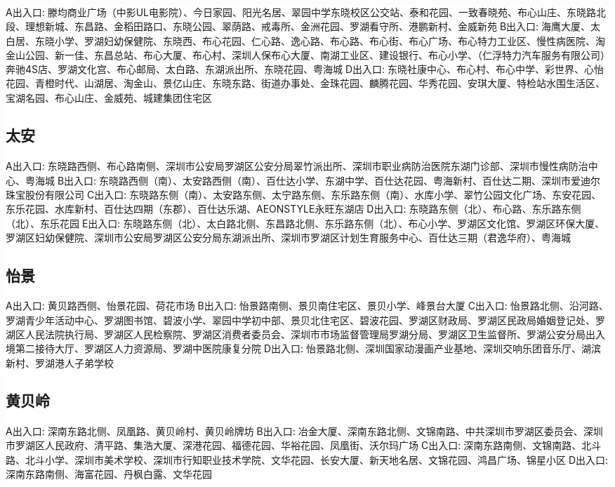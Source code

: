A出入口:
滕均商业广场（中影UL电影院）、今日家园、阳光名居、翠园中学东晓校区公交站、泰和花园、一致春晓苑、布心山庄、东晓路北段、理想新城、东昌路、金稻田路口、东晓公园、翠荫路、戒毒所、金洲花园、罗湖看守所、港鹏新村、金威新苑
B出入口:
海鹰大厦、太白居、东晓小学、罗湖妇幼保健院、东晓西、布心花园、仁心路、逸心路、布心路、布心街、布心广场、布心特力工业区、慢性病医院、淘金山公园、新一佳、东昌总站、布心大厦、布心村、深圳人保布心大厦、南湖工业区、建设银行、布心小学、（仁浮特力汽车服务有限公司）奔驰4S店、罗湖文化宫、布心邮局、太白路、东湖派出所、东晓花园、粤海城
D出入口:
东晓社康中心、布心村、布心中学、彩世界、心怡花园、青橙时代、山湖居、淘金山、景亿山庄、东晓东路、街道办事处、金珠花园、麟腾花园、华秀花园、安琪大厦、特检站水围生活区、宝湖名园、布心山庄、金威苑、城建集团住宅区

## 太安

A出入口:
东晓路西侧、布心路南侧、深圳市公安局罗湖区公安分局翠竹派出所、深圳市职业病防治医院东湖门诊部、深圳市慢性病防治中心、粤海城
B出入口:
东晓路西侧（南）、太安路西侧（南）、百仕达小学、东湖中学、百仕达花园、粤海新村、百仕达二期、深圳市爱迪尔珠宝股份有限公司
C出入口:
东晓路东侧（南）、太安路东侧、太宁路东侧、东乐路东侧（南）、水库小学、翠竹公园文化广场、东安花园、东乐花园、水库新村、百仕达四期（东郡）、百仕达乐湖、AEONSTYLE永旺东湖店
D出入口:
东晓路东侧（北）、布心路、东乐路东侧（北）、东乐花园
E出入口:
东晓路东侧（北）、太白路北侧、东昌路北侧、东乐路东侧（北）、布心小学、罗湖区文化馆、罗湖区环保大厦、罗湖区妇幼保健院、深圳市公安局罗湖区公安分局东湖派出所、深圳市罗湖区计划生育服务中心、百仕达三期（君逸华府）、粤海城

## 怡景

A出入口:
黄贝路西侧、怡景花园、荷花市场
B出入口:
怡景路南侧、景贝南住宅区、景贝小学、峰景台大厦
C出入口:
怡景路北侧、沿河路、罗湖青少年活动中心、罗湖图书馆、碧波小学、翠园中学初中部、景贝北住宅区、碧波花园、罗湖区财政局、罗湖区民政局婚姻登记处、罗湖区人民法院执行局、罗湖区人民检察院、罗湖区消费者委员会、深圳市市场监督管理局罗湖分局、罗湖区卫生监督所、罗湖公安分局出入境第二接待大厅、罗湖区人力资源局、罗湖中医院康复分院
D出入口:
怡景路北侧、深圳国家动漫画产业基地、深圳交响乐团音乐厅、湖滨新村、罗湖港人子弟学校

## 黄贝岭

A出入口:
深南东路北侧、凤凰路、黄贝岭村、黄贝岭牌坊
B出入口:
冶金大厦、深南东路北侧、文锦南路、中共深圳市罗湖区委员会、深圳市罗湖区人民政府、清平路、集浩大厦、深港花园、福德花园、华裕花园、凤凰街、沃尔玛广场
C出入口:
深南东路南侧、文锦南路、北斗路、北斗小学、深圳市美术学校、深圳市行知职业技术学院、文华花园、长安大厦、新天地名居、文锦花园、鸿昌广场、锦星小区
D出入口:
深南东路南侧、海富花园、丹枫白露、文华花园